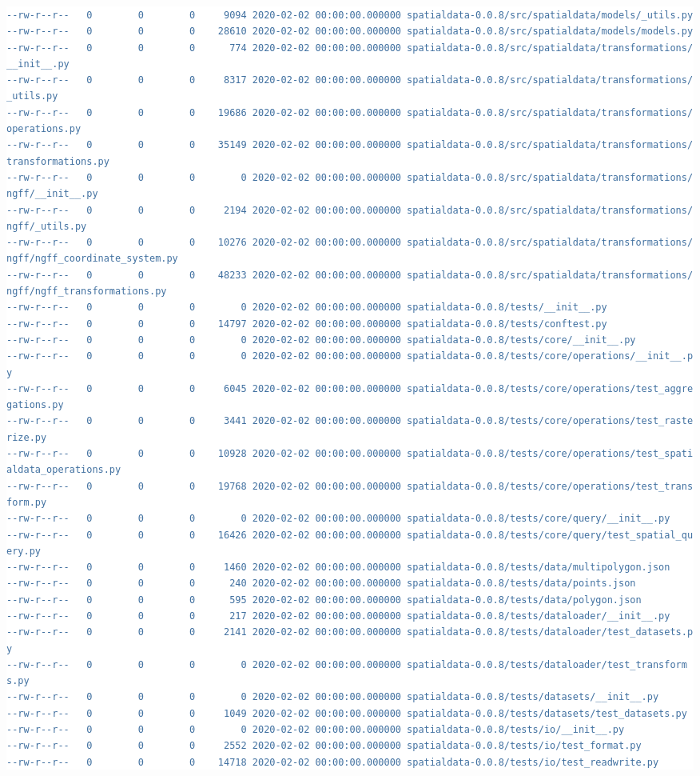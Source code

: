 ```diff
--rw-r--r--   0        0        0     9094 2020-02-02 00:00:00.000000 spatialdata-0.0.8/src/spatialdata/models/_utils.py
--rw-r--r--   0        0        0    28610 2020-02-02 00:00:00.000000 spatialdata-0.0.8/src/spatialdata/models/models.py
--rw-r--r--   0        0        0      774 2020-02-02 00:00:00.000000 spatialdata-0.0.8/src/spatialdata/transformations/__init__.py
--rw-r--r--   0        0        0     8317 2020-02-02 00:00:00.000000 spatialdata-0.0.8/src/spatialdata/transformations/_utils.py
--rw-r--r--   0        0        0    19686 2020-02-02 00:00:00.000000 spatialdata-0.0.8/src/spatialdata/transformations/operations.py
--rw-r--r--   0        0        0    35149 2020-02-02 00:00:00.000000 spatialdata-0.0.8/src/spatialdata/transformations/transformations.py
--rw-r--r--   0        0        0        0 2020-02-02 00:00:00.000000 spatialdata-0.0.8/src/spatialdata/transformations/ngff/__init__.py
--rw-r--r--   0        0        0     2194 2020-02-02 00:00:00.000000 spatialdata-0.0.8/src/spatialdata/transformations/ngff/_utils.py
--rw-r--r--   0        0        0    10276 2020-02-02 00:00:00.000000 spatialdata-0.0.8/src/spatialdata/transformations/ngff/ngff_coordinate_system.py
--rw-r--r--   0        0        0    48233 2020-02-02 00:00:00.000000 spatialdata-0.0.8/src/spatialdata/transformations/ngff/ngff_transformations.py
--rw-r--r--   0        0        0        0 2020-02-02 00:00:00.000000 spatialdata-0.0.8/tests/__init__.py
--rw-r--r--   0        0        0    14797 2020-02-02 00:00:00.000000 spatialdata-0.0.8/tests/conftest.py
--rw-r--r--   0        0        0        0 2020-02-02 00:00:00.000000 spatialdata-0.0.8/tests/core/__init__.py
--rw-r--r--   0        0        0        0 2020-02-02 00:00:00.000000 spatialdata-0.0.8/tests/core/operations/__init__.py
--rw-r--r--   0        0        0     6045 2020-02-02 00:00:00.000000 spatialdata-0.0.8/tests/core/operations/test_aggregations.py
--rw-r--r--   0        0        0     3441 2020-02-02 00:00:00.000000 spatialdata-0.0.8/tests/core/operations/test_rasterize.py
--rw-r--r--   0        0        0    10928 2020-02-02 00:00:00.000000 spatialdata-0.0.8/tests/core/operations/test_spatialdata_operations.py
--rw-r--r--   0        0        0    19768 2020-02-02 00:00:00.000000 spatialdata-0.0.8/tests/core/operations/test_transform.py
--rw-r--r--   0        0        0        0 2020-02-02 00:00:00.000000 spatialdata-0.0.8/tests/core/query/__init__.py
--rw-r--r--   0        0        0    16426 2020-02-02 00:00:00.000000 spatialdata-0.0.8/tests/core/query/test_spatial_query.py
--rw-r--r--   0        0        0     1460 2020-02-02 00:00:00.000000 spatialdata-0.0.8/tests/data/multipolygon.json
--rw-r--r--   0        0        0      240 2020-02-02 00:00:00.000000 spatialdata-0.0.8/tests/data/points.json
--rw-r--r--   0        0        0      595 2020-02-02 00:00:00.000000 spatialdata-0.0.8/tests/data/polygon.json
--rw-r--r--   0        0        0      217 2020-02-02 00:00:00.000000 spatialdata-0.0.8/tests/dataloader/__init__.py
--rw-r--r--   0        0        0     2141 2020-02-02 00:00:00.000000 spatialdata-0.0.8/tests/dataloader/test_datasets.py
--rw-r--r--   0        0        0        0 2020-02-02 00:00:00.000000 spatialdata-0.0.8/tests/dataloader/test_transforms.py
--rw-r--r--   0        0        0        0 2020-02-02 00:00:00.000000 spatialdata-0.0.8/tests/datasets/__init__.py
--rw-r--r--   0        0        0     1049 2020-02-02 00:00:00.000000 spatialdata-0.0.8/tests/datasets/test_datasets.py
--rw-r--r--   0        0        0        0 2020-02-02 00:00:00.000000 spatialdata-0.0.8/tests/io/__init__.py
--rw-r--r--   0        0        0     2552 2020-02-02 00:00:00.000000 spatialdata-0.0.8/tests/io/test_format.py
--rw-r--r--   0        0        0    14718 2020-02-02 00:00:00.000000 spatialdata-0.0.8/tests/io/test_readwrite.py
```